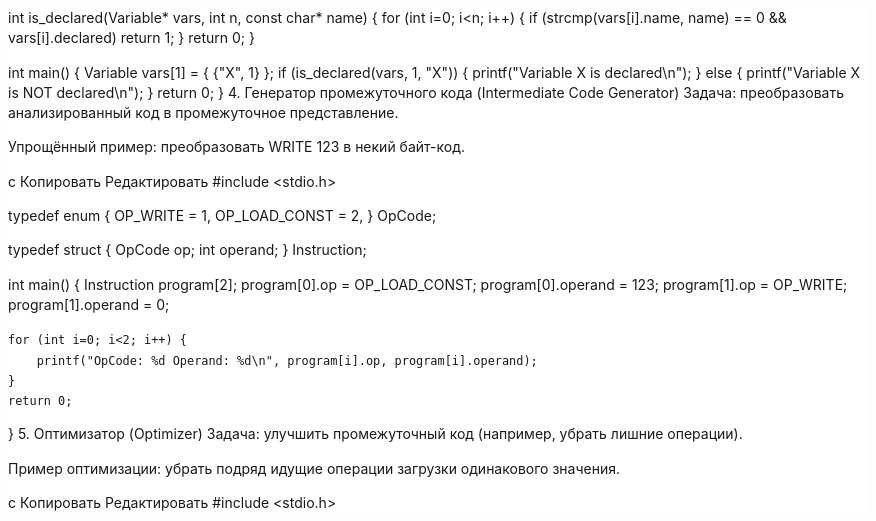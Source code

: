 int is_declared(Variable* vars, int n, const char* name) {
    for (int i=0; i<n; i++) {
        if (strcmp(vars[i].name, name) == 0 && vars[i].declared) return 1;
    }
    return 0;
}

int main() {
    Variable vars[1] = { {"X", 1} };
    if (is_declared(vars, 1, "X")) {
        printf("Variable X is declared\n");
    } else {
        printf("Variable X is NOT declared\n");
    }
    return 0;
}
4. Генератор промежуточного кода (Intermediate Code Generator)
Задача: преобразовать анализированный код в промежуточное представление.

Упрощённый пример: преобразовать WRITE 123 в некий байт-код.

c
Копировать
Редактировать
#include <stdio.h>

typedef enum {
    OP_WRITE = 1,
    OP_LOAD_CONST = 2,
} OpCode;

typedef struct {
    OpCode op;
    int operand;
} Instruction;

int main() {
    Instruction program[2];
    program[0].op = OP_LOAD_CONST;
    program[0].operand = 123;
    program[1].op = OP_WRITE;
    program[1].operand = 0;

    for (int i=0; i<2; i++) {
        printf("OpCode: %d Operand: %d\n", program[i].op, program[i].operand);
    }
    return 0;
}
5. Оптимизатор (Optimizer)
Задача: улучшить промежуточный код (например, убрать лишние операции).

Пример оптимизации: убрать подряд идущие операции загрузки одинакового значения.

c
Копировать
Редактировать
#include <stdio.h>
